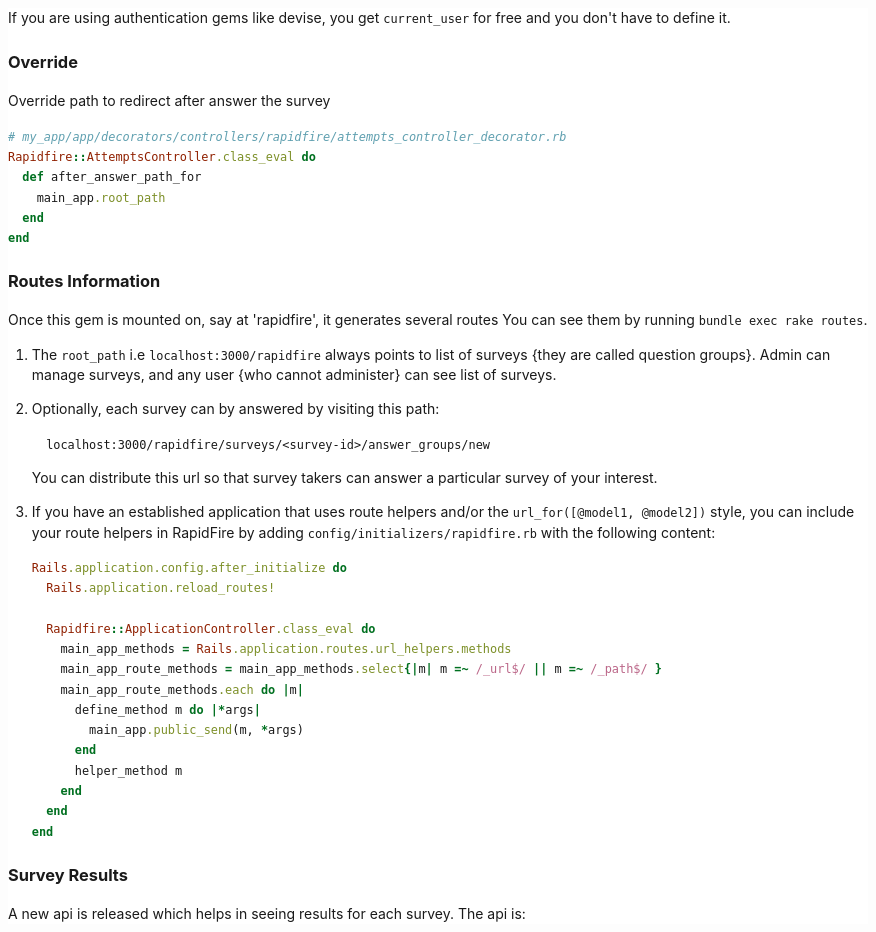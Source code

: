 If you are using authentication gems like devise, you get `current_user` for free
and you don't have to define it.

### Override

Override path to redirect after answer the survey

```ruby
# my_app/app/decorators/controllers/rapidfire/attempts_controller_decorator.rb
Rapidfire::AttemptsController.class_eval do
  def after_answer_path_for
    main_app.root_path
  end
end
```

### Routes Information
Once this gem is mounted on, say at 'rapidfire', it generates several routes
You can see them by running `bundle exec rake routes`.

1. The `root_path` i.e `localhost:3000/rapidfire` always points to list of
   surveys {they are called question groups}. Admin can manage surveys, and
   any user {who cannot administer} can see list of surveys.
2. Optionally, each survey can by answered by visiting this path:

   ```
     localhost:3000/rapidfire/surveys/<survey-id>/answer_groups/new
   ```

   You can distribute this url so that survey takers can answer a particular survey
   of your interest.
3. If you have an established application that uses route helpers and/or the
   `url_for([@model1, @model2])` style, you can include your route helpers in 
   RapidFire by adding `config/initializers/rapidfire.rb` with the 
   following content:
   
   ```ruby
   Rails.application.config.after_initialize do
     Rails.application.reload_routes!

     Rapidfire::ApplicationController.class_eval do
       main_app_methods = Rails.application.routes.url_helpers.methods
       main_app_route_methods = main_app_methods.select{|m| m =~ /_url$/ || m =~ /_path$/ }
       main_app_route_methods.each do |m|
         define_method m do |*args|
           main_app.public_send(m, *args)
         end
         helper_method m
       end
     end
   end
   ```

### Survey Results
A new api is released which helps in seeing results for each survey. The api is:
